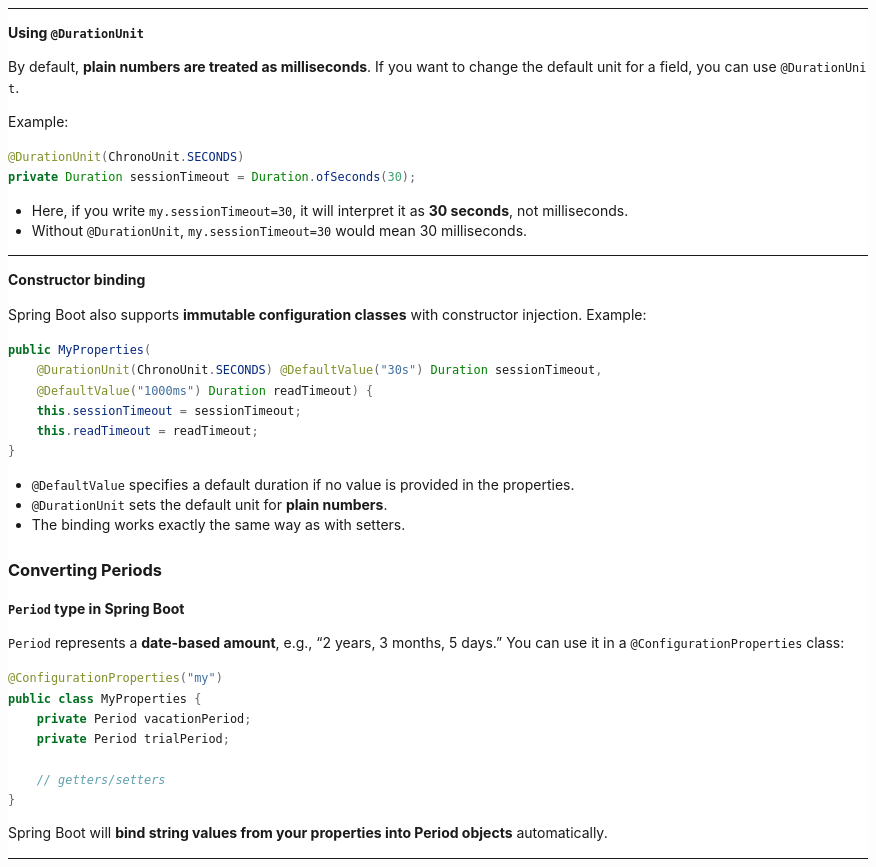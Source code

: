 
---

**Using `@DurationUnit`**

By default, **plain numbers are treated as milliseconds**. If you want to change the default unit for a field, you can use `@DurationUnit`.

Example:

```java
@DurationUnit(ChronoUnit.SECONDS)
private Duration sessionTimeout = Duration.ofSeconds(30);
```

- Here, if you write `my.sessionTimeout=30`, it will interpret it as **30 seconds**, not milliseconds.
- Without `@DurationUnit`, `my.sessionTimeout=30` would mean 30 milliseconds.

---

**Constructor binding**

Spring Boot also supports **immutable configuration classes** with constructor injection. Example:

```java
public MyProperties(
    @DurationUnit(ChronoUnit.SECONDS) @DefaultValue("30s") Duration sessionTimeout,
    @DefaultValue("1000ms") Duration readTimeout) {
    this.sessionTimeout = sessionTimeout;
    this.readTimeout = readTimeout;
}
```

- `@DefaultValue` specifies a default duration if no value is provided in the properties.
- `@DurationUnit` sets the default unit for **plain numbers**.
- The binding works exactly the same way as with setters.

### **Converting Periods**

**`Period` type in Spring Boot**

`Period` represents a **date-based amount**, e.g., “2 years, 3 months, 5 days.” You can use it in a `@ConfigurationProperties` class:

```java
@ConfigurationProperties("my")
public class MyProperties {
    private Period vacationPeriod;
    private Period trialPeriod;

    // getters/setters
}
```

Spring Boot will **bind string values from your properties into Period objects** automatically.

---
